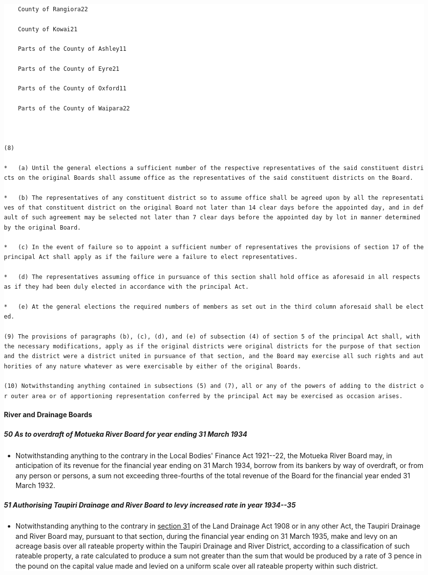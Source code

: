         County of Rangiora22
        
        County of Kowai21
        
        Parts of the County of Ashley11
        
        Parts of the County of Eyre21
        
        Parts of the County of Oxford11
        
        Parts of the County of Waipara22
        
        
    
    (8) 
        
    *   (a) Until the general elections a sufficient number of the respective representatives of the said constituent districts on the original Boards shall assume office as the representatives of the said constituent districts on the Board.
    
    *   (b) The representatives of any constituent district so to assume office shall be agreed upon by all the representatives of that constituent district on the original Board not later than 14 clear days before the appointed day, and in default of such agreement may be selected not later than 7 clear days before the appointed day by lot in manner determined by the original Board.
    
    *   (c) In the event of failure so to appoint a sufficient number of representatives the provisions of section 17 of the principal Act shall apply as if the failure were a failure to elect representatives.
    
    *   (d) The representatives assuming office in pursuance of this section shall hold office as aforesaid in all respects as if they had been duly elected in accordance with the principal Act.
    
    *   (e) At the general elections the required numbers of members as set out in the third column aforesaid shall be elected.
    
    (9) The provisions of paragraphs (b), (c), (d), and (e) of subsection (4) of section 5 of the principal Act shall, with the necessary modifications, apply as if the original districts were original districts for the purpose of that section and the district were a district united in pursuance of that section, and the Board may exercise all such rights and authorities of any nature whatever as were exercisable by either of the original Boards.
    
    (10) Notwithstanding anything contained in subsections (5) and (7), all or any of the powers of adding to the district or outer area or of apportioning representation conferred by the principal Act may be exercised as occasion arises.

#### River and Drainage Boards

##### 50 As to overdraft of Motueka River Board for year ending 31 March 1934
    
*   Notwithstanding anything to the contrary in the Local Bodies' Finance Act 1921--22, the Motueka River Board may, in anticipation of its revenue for the financial year ending on 31 March 1934, borrow from its bankers by way of overdraft, or from any person or persons, a sum not exceeding three-fourths of the total revenue of the Board for the financial year ended 31 March 1932\.

##### 51 Authorising Taupiri Drainage and River Board to levy increased rate in year 1934--35
    
*   Notwithstanding anything to the contrary in [section 31][89] of the Land Drainage Act 1908 or in any other Act, the Taupiri Drainage and River Board may, pursuant to that section, during the financial year ending on 31 March 1935, make and levy on an acreage basis over all rateable property within the Taupiri Drainage and River District, according to a classification of such rateable property, a rate calculated to produce a sum not greater than the sum that would be produced by a rate of 3 pence in the pound on the capital value made and levied on a uniform scale over all rateable property within such district.


[0]: http://www.legislation.govt.nz/act/public/1933/0046/latest/link.aspx?id=DLM195466
[1]: http://www.legislation.govt.nz/act/public/1933/0046/latest/whole.html#DLM215619
[2]: http://www.legislation.govt.nz/act/public/1933/0046/latest/whole.html#DLM215621
[3]: http://www.legislation.govt.nz/act/public/1933/0046/latest/whole.html#DLM4339200
[4]: http://www.legislation.govt.nz/act/public/1933/0046/latest/whole.html#DLM215623
[5]: http://www.legislation.govt.nz/act/public/1933/0046/latest/whole.html#DLM215624
[6]: http://www.legislation.govt.nz/act/public/1933/0046/latest/whole.html#DLM215627
[7]: http://www.legislation.govt.nz/act/public/1933/0046/latest/whole.html#DLM215629
[8]: http://www.legislation.govt.nz/act/public/1933/0046/latest/whole.html#DLM215631
[9]: http://www.legislation.govt.nz/act/public/1933/0046/latest/whole.html#DLM215634
[10]: http://www.legislation.govt.nz/act/public/1933/0046/latest/whole.html#DLM215636
[11]: http://www.legislation.govt.nz/act/public/1933/0046/latest/whole.html#DLM4339201
[12]: http://www.legislation.govt.nz/act/public/1933/0046/latest/whole.html#DLM215639
[13]: http://www.legislation.govt.nz/act/public/1933/0046/latest/whole.html#DLM215641
[14]: http://www.legislation.govt.nz/act/public/1933/0046/latest/whole.html#DLM215642
[15]: http://www.legislation.govt.nz/act/public/1933/0046/latest/whole.html#DLM215644
[16]: http://www.legislation.govt.nz/act/public/1933/0046/latest/whole.html#DLM215646
[17]: http://www.legislation.govt.nz/act/public/1933/0046/latest/whole.html#DLM215648
[18]: http://www.legislation.govt.nz/act/public/1933/0046/latest/whole.html#DLM215650
[19]: http://www.legislation.govt.nz/act/public/1933/0046/latest/whole.html#DLM215653
[20]: http://www.legislation.govt.nz/act/public/1933/0046/latest/whole.html#DLM215654
[21]: http://www.legislation.govt.nz/act/public/1933/0046/latest/whole.html#DLM215655
[22]: http://www.legislation.govt.nz/act/public/1933/0046/latest/whole.html#DLM215657
[23]: http://www.legislation.govt.nz/act/public/1933/0046/latest/whole.html#DLM215659
[24]: http://www.legislation.govt.nz/act/public/1933/0046/latest/whole.html#DLM215661
[25]: http://www.legislation.govt.nz/act/public/1933/0046/latest/whole.html#DLM215663
[26]: http://www.legislation.govt.nz/act/public/1933/0046/latest/whole.html#DLM215664
[27]: http://www.legislation.govt.nz/act/public/1933/0046/latest/whole.html#DLM215666
[28]: http://www.legislation.govt.nz/act/public/1933/0046/latest/whole.html#DLM215667
[29]: http://www.legislation.govt.nz/act/public/1933/0046/latest/whole.html#DLM215669
[30]: http://www.legislation.govt.nz/act/public/1933/0046/latest/whole.html#DLM215671
[31]: http://www.legislation.govt.nz/act/public/1933/0046/latest/whole.html#DLM215673
[32]: http://www.legislation.govt.nz/act/public/1933/0046/latest/whole.html#DLM215675
[33]: http://www.legislation.govt.nz/act/public/1933/0046/latest/whole.html#DLM215676
[34]: http://www.legislation.govt.nz/act/public/1933/0046/latest/whole.html#DLM215678
[35]: http://www.legislation.govt.nz/act/public/1933/0046/latest/whole.html#DLM215680
[36]: http://www.legislation.govt.nz/act/public/1933/0046/latest/whole.html#DLM4339202
[37]: http://www.legislation.govt.nz/act/public/1933/0046/latest/whole.html#DLM215683
[38]: http://www.legislation.govt.nz/act/public/1933/0046/latest/whole.html#DLM215684
[39]: http://www.legislation.govt.nz/act/public/1933/0046/latest/whole.html#DLM215686
[40]: http://www.legislation.govt.nz/act/public/1933/0046/latest/whole.html#DLM215688
[41]: http://www.legislation.govt.nz/act/public/1933/0046/latest/whole.html#DLM4339203
[42]: http://www.legislation.govt.nz/act/public/1933/0046/latest/whole.html#DLM215690
[43]: http://www.legislation.govt.nz/act/public/1933/0046/latest/whole.html#DLM215692
[44]: http://www.legislation.govt.nz/act/public/1933/0046/latest/whole.html#DLM215694
[45]: http://www.legislation.govt.nz/act/public/1933/0046/latest/whole.html#DLM215696
[46]: http://www.legislation.govt.nz/act/public/1933/0046/latest/whole.html#DLM215697
[47]: http://www.legislation.govt.nz/act/public/1933/0046/latest/whole.html#DLM215698
[48]: http://www.legislation.govt.nz/act/public/1933/0046/latest/whole.html#DLM216000
[49]: http://www.legislation.govt.nz/act/public/1933/0046/latest/whole.html#DLM216002
[50]: http://www.legislation.govt.nz/act/public/1933/0046/latest/whole.html#DLM216004
[51]: http://www.legislation.govt.nz/act/public/1933/0046/latest/whole.html#DLM216006
[52]: http://www.legislation.govt.nz/act/public/1933/0046/latest/whole.html#DLM216009
[53]: http://www.legislation.govt.nz/act/public/1933/0046/latest/whole.html#DLM4339204
[54]: http://www.legislation.govt.nz/act/public/1933/0046/latest/whole.html#DLM216012
[55]: http://www.legislation.govt.nz/act/public/1933/0046/latest/whole.html#DLM216014
[56]: http://www.legislation.govt.nz/act/public/1933/0046/latest/whole.html#DLM4339205
[57]: http://www.legislation.govt.nz/act/public/1933/0046/latest/whole.html#DLM216027
[58]: http://www.legislation.govt.nz/act/public/1933/0046/latest/whole.html#DLM216028
[59]: http://www.legislation.govt.nz/act/public/1933/0046/latest/whole.html#DLM216030
[60]: http://www.legislation.govt.nz/act/public/1933/0046/latest/whole.html#DLM216031
[61]: http://www.legislation.govt.nz/act/public/1933/0046/latest/whole.html#DLM4339206
[62]: http://www.legislation.govt.nz/act/public/1933/0046/latest/whole.html#DLM216035
[63]: http://www.legislation.govt.nz/act/public/1933/0046/latest/whole.html#DLM4339207
[64]: http://www.legislation.govt.nz/act/public/1933/0046/latest/whole.html#DLM216039
[65]: http://www.legislation.govt.nz/act/public/1933/0046/latest/whole.html#DLM4339208
[66]: http://www.legislation.govt.nz/act/public/1933/0046/latest/whole.html#DLM216042
[67]: http://www.legislation.govt.nz/act/public/1933/0046/latest/whole.html#DLM216043
[68]: http://www.legislation.govt.nz/act/public/1933/0046/latest/whole.html#DLM216044
[69]: http://www.legislation.govt.nz/act/public/1933/0046/latest/whole.html#DLM216046
[70]: http://www.legislation.govt.nz/act/public/1933/0046/latest/whole.html#DLM216048
[71]: http://www.legislation.govt.nz/act/public/1933/0046/latest/whole.html#DLM216049
[72]: http://www.legislation.govt.nz/act/public/1933/0046/latest/whole.html#DLM216051
[73]: http://www.legislation.govt.nz/act/public/1933/0046/latest/whole.html#DLM4339209
[74]: http://www.legislation.govt.nz/act/public/1933/0046/latest/whole.html#DLM216053
[75]: http://www.legislation.govt.nz/act/public/1933/0046/latest/whole.html#DLM216054
[76]: http://www.legislation.govt.nz/act/public/1933/0046/latest/whole.html#DLM216056
[77]: http://www.legislation.govt.nz/act/public/1933/0046/latest/whole.html#DLM216057
[78]: http://www.legislation.govt.nz/act/public/1933/0046/latest/whole.html#DLM216058
[79]: http://www.legislation.govt.nz/act/public/1933/0046/latest/link.aspx?id=DLM213862
[80]: http://www.legislation.govt.nz/act/public/1933/0046/latest/link.aspx?id=DLM227499
[81]: http://www.legislation.govt.nz/act/public/1933/0046/latest/link.aspx?id=DLM212481
[82]: http://www.legislation.govt.nz/act/public/1933/0046/latest/link.aspx?id=DLM338204
[83]: http://www.legislation.govt.nz/act/public/1933/0046/latest/link.aspx?id=DLM133501
[84]: http://www.legislation.govt.nz/act/public/1933/0046/latest/link.aspx?id=DLM221003
[85]: http://www.legislation.govt.nz/act/public/1933/0046/latest/link.aspx?id=DLM208534
[86]: http://www.legislation.govt.nz/act/public/1933/0046/latest/link.aspx?id=DLM181550
[87]: http://www.legislation.govt.nz/act/public/1933/0046/latest/link.aspx?id=DLM224158
[88]: http://www.legislation.govt.nz/act/public/1933/0046/latest/link.aspx?id=DLM209523
[89]: http://www.legislation.govt.nz/act/public/1933/0046/latest/link.aspx?id=DLM166894
[90]: http://www.pco.parliament.govt.nz/reprints/
[91]: http://www.legislation.govt.nz/act/public/1933/0046/latest/link.aspx?id=DLM195439
[92]: http://www.pco.parliament.govt.nz/editorial-conventions/
[93]: http://www.legislation.govt.nz/act/public/1933/0046/latest/link.aspx?id=DLM195468
[94]: http://www.legislation.govt.nz/act/public/1933/0046/latest/link.aspx?id=DLM195470